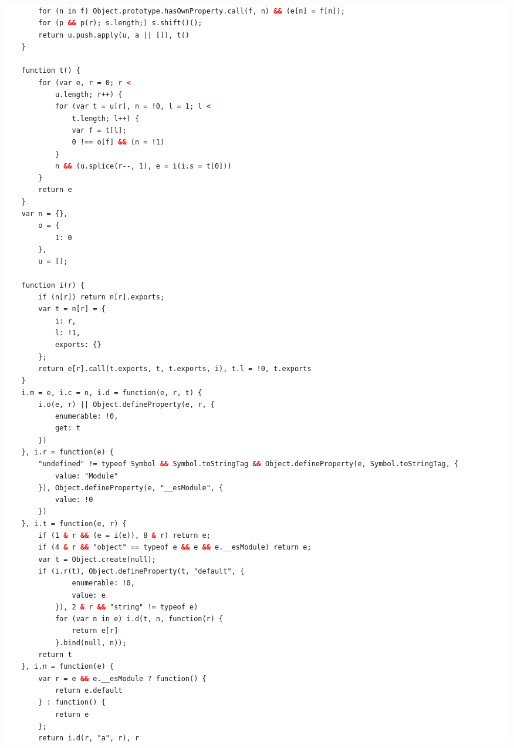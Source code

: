 ```html
        for (n in f) Object.prototype.hasOwnProperty.call(f, n) && (e[n] = f[n]);
        for (p && p(r); s.length;) s.shift()();
        return u.push.apply(u, a || []), t()
    }

    function t() {
        for (var e, r = 0; r <
            u.length; r++) {
            for (var t = u[r], n = !0, l = 1; l <
                t.length; l++) {
                var f = t[l];
                0 !== o[f] && (n = !1)
            }
            n && (u.splice(r--, 1), e = i(i.s = t[0]))
        }
        return e
    }
    var n = {},
        o = {
            1: 0
        },
        u = [];

    function i(r) {
        if (n[r]) return n[r].exports;
        var t = n[r] = {
            i: r,
            l: !1,
            exports: {}
        };
        return e[r].call(t.exports, t, t.exports, i), t.l = !0, t.exports
    }
    i.m = e, i.c = n, i.d = function(e, r, t) {
        i.o(e, r) || Object.defineProperty(e, r, {
            enumerable: !0,
            get: t
        })
    }, i.r = function(e) {
        "undefined" != typeof Symbol && Symbol.toStringTag && Object.defineProperty(e, Symbol.toStringTag, {
            value: "Module"
        }), Object.defineProperty(e, "__esModule", {
            value: !0
        })
    }, i.t = function(e, r) {
        if (1 & r && (e = i(e)), 8 & r) return e;
        if (4 & r && "object" == typeof e && e && e.__esModule) return e;
        var t = Object.create(null);
        if (i.r(t), Object.defineProperty(t, "default", {
                enumerable: !0,
                value: e
            }), 2 & r && "string" != typeof e)
            for (var n in e) i.d(t, n, function(r) {
                return e[r]
            }.bind(null, n));
        return t
    }, i.n = function(e) {
        var r = e && e.__esModule ? function() {
            return e.default
        } : function() {
            return e
        };
        return i.d(r, "a", r), r
```